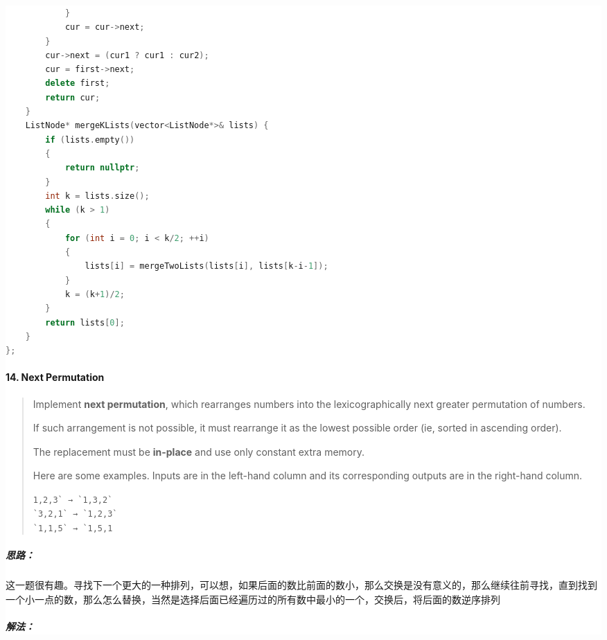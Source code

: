```c++
            }
            cur = cur->next;
        }
        cur->next = (cur1 ? cur1 : cur2);
        cur = first->next;
        delete first;
        return cur;
    }
    ListNode* mergeKLists(vector<ListNode*>& lists) {
        if (lists.empty())
        {
            return nullptr;
        }
        int k = lists.size();
        while (k > 1)
        {
            for (int i = 0; i < k/2; ++i)
            {
                lists[i] = mergeTwoLists(lists[i], lists[k-i-1]);
            }
            k = (k+1)/2;
        }
        return lists[0];
    }
};
```

#### 14. Next Permutation

> Implement **next permutation**, which rearranges numbers into the lexicographically next greater permutation of numbers.
>
> If such arrangement is not possible, it must rearrange it as the lowest possible order (ie, sorted in ascending order).
>
> The replacement must be **in-place** and use only constant extra memory.
>
> Here are some examples. Inputs are in the left-hand column and its corresponding outputs are in the right-hand column.
>
> ```
> 1,2,3` → `1,3,2`
> `3,2,1` → `1,2,3`
> `1,1,5` → `1,5,1
> ```

##### 思路：

这一题很有趣。寻找下一个更大的一种排列，可以想，如果后面的数比前面的数小，那么交换是没有意义的，那么继续往前寻找，直到找到一个小一点的数，那么怎么替换，当然是选择后面已经遍历过的所有数中最小的一个，交换后，将后面的数逆序排列

##### 解法：

